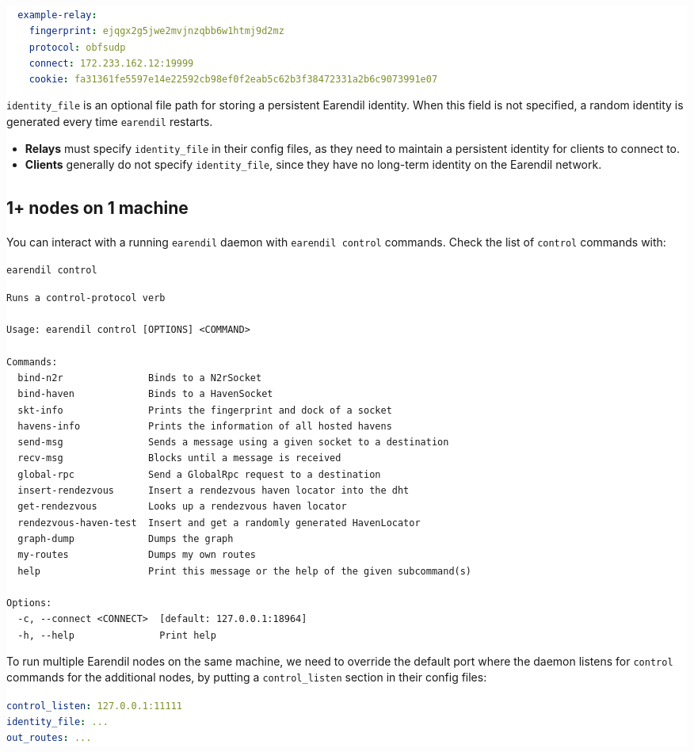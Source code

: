 ```yaml
  example-relay:
    fingerprint: ejqgx2g5jwe2mvjnzqbb6w1htmj9d2mz
    protocol: obfsudp
    connect: 172.233.162.12:19999
    cookie: fa31361fe5597e14e22592cb98ef0f2eab5c62b3f38472331a2b6c9073991e07
```

`identity_file` is an optional file path for storing a persistent Earendil identity. When this field is not specified, a random identity is generated every time `earendil` restarts.

* **Relays** must specify `identity_file` in their config files, as they need to maintain a persistent identity for clients to connect to.
* **Clients** generally do not specify `identity_file`, since they have no long-term identity on the Earendil network.

## 1+ nodes on 1 machine

You can interact with a running `earendil` daemon with `earendil control` commands. Check the list of `control` commands with:

```bash
earendil control
```

```
Runs a control-protocol verb

Usage: earendil control [OPTIONS] <COMMAND>

Commands:
  bind-n2r               Binds to a N2rSocket
  bind-haven             Binds to a HavenSocket
  skt-info               Prints the fingerprint and dock of a socket
  havens-info            Prints the information of all hosted havens
  send-msg               Sends a message using a given socket to a destination
  recv-msg               Blocks until a message is received
  global-rpc             Send a GlobalRpc request to a destination
  insert-rendezvous      Insert a rendezvous haven locator into the dht
  get-rendezvous         Looks up a rendezvous haven locator
  rendezvous-haven-test  Insert and get a randomly generated HavenLocator
  graph-dump             Dumps the graph
  my-routes              Dumps my own routes
  help                   Print this message or the help of the given subcommand(s)

Options:
  -c, --connect <CONNECT>  [default: 127.0.0.1:18964]
  -h, --help               Print help
```

To run multiple Earendil nodes on the same machine, we need to override the default port where the daemon listens for `control` commands for the additional nodes, by putting a `control_listen` section in their config files:

```yaml
control_listen: 127.0.0.1:11111
identity_file: ...
out_routes: ...
```
